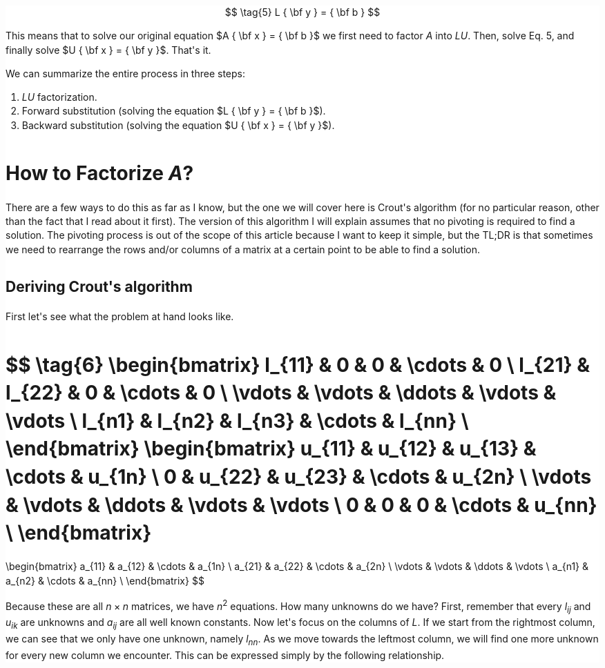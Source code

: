 $$
\tag{5}
L { \bf y } = { \bf b }
$$

This means that to solve our original equation $A { \bf x } = { \bf b }$ we
first need to factor $A$ into $LU$. Then, solve Eq. 5, and finally solve
$U { \bf x } = { \bf y }$. That's it.

We can summarize the entire process in three steps:
1.  $LU$ factorization.
2.  Forward substitution (solving the equation $L { \bf y } = { \bf b }$).
3.  Backward substitution (solving the equation $U { \bf x } = { \bf y }$).


# How to Factorize $A$?
There are a few ways to do this as far as I know, but the one we will cover here
is Crout's algorithm (for no particular reason, other than the fact that I read
about it first). The version of this algorithm I will explain assumes that no
pivoting is required to find a solution. The pivoting process is out of the
scope of this article because I want to keep it simple, but the TL;DR is that
sometimes we need to rearrange the rows and/or columns of a matrix at a certain
point to be able to find a solution.

## Deriving Crout's algorithm

First let's see what the problem at hand looks like.

$$
\tag{6}
\begin{bmatrix}
    l_{11} & 0      & 0      & \cdots & 0      \\
    l_{21} & l_{22} & 0      & \cdots & 0      \\
    \vdots & \vdots & \ddots & \vdots & \vdots \\
    l_{n1} & l_{n2} & l_{n3} & \cdots & l_{nn} \\
\end{bmatrix}
\begin{bmatrix}
   u_{11} & u_{12} & u_{13} & \cdots & u_{1n} \\
   0      & u_{22} & u_{23} & \cdots & u_{2n} \\
   \vdots & \vdots & \ddots & \vdots & \vdots \\
   0      & 0      & 0      & \cdots & u_{nn} \\
\end{bmatrix}
= 
\begin{bmatrix}
   a_{11} & a_{12} & \cdots & a_{1n} \\
   a_{21} & a_{22} & \cdots & a_{2n} \\
   \vdots & \vdots & \ddots & \vdots \\
   a_{n1} & a_{n2} & \cdots & a_{nn} \\
\end{bmatrix}
$$

Because these are all $n \times n$ matrices, we have $n^2$ equations. How many
unknowns do we have? First, remember that every $l_{ij}$ and $u_{ik}$ are
unknowns and $a_{ij}$ are all well known constants. Now let's focus on the
columns of $L$. If we start from the rightmost column, we can see that we only
have one unknown, namely $l_{nn}$. As we move towards the leftmost column, we
will find one more unknown for every new column we encounter. This can be
expressed simply by the following relationship.
